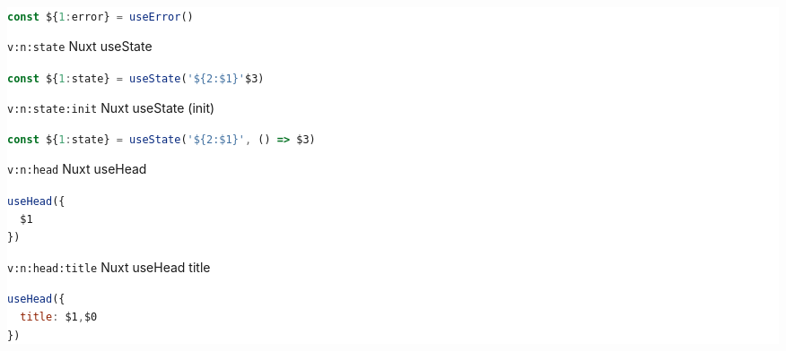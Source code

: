 ```javascript
const ${1:error} = useError()
```

</td>
</tr>

<tr>
<td><code>v:n:state</code></td>
<td>Nuxt useState</td>
<td>

```javascript
const ${1:state} = useState('${2:$1}'$3)
```

</td>
</tr>

<tr>
<td><code>v:n:state:init</code></td>
<td>Nuxt useState (init)</td>
<td>

```javascript
const ${1:state} = useState('${2:$1}', () => $3)
```

</td>
</tr>

<tr>
<td><code>v:n:head</code></td>
<td>Nuxt useHead</td>
<td>

```javascript
useHead({
  $1
})
```

</td>
</tr>

<tr>
<td><code>v:n:head:title</code></td>
<td>Nuxt useHead title</td>
<td>

```javascript
useHead({
  title: $1,$0
})
```

</td>
</tr>
